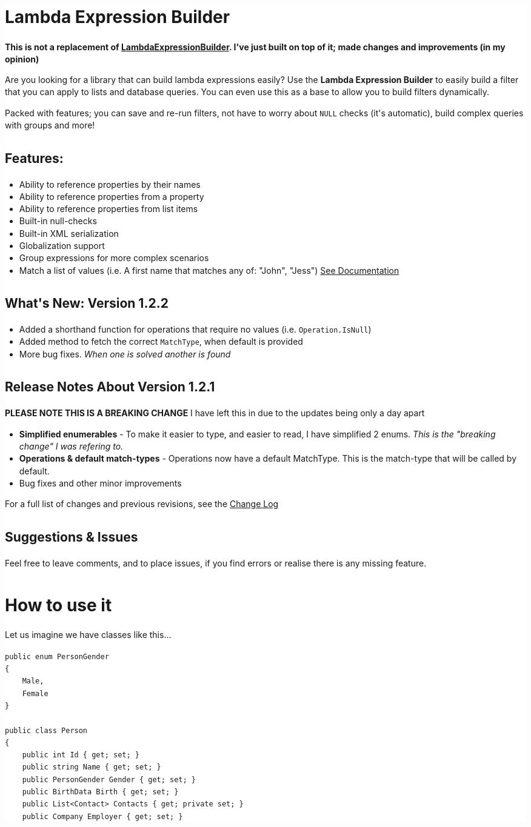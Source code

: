 # Lambda Expression Builder
**This is not a replacement of [LambdaExpressionBuilder](https://www.nuget.org/packages/LambdaExpressionBuilder/). I've just built on top of it; made changes and improvements (in my opinion)**

Are you looking for a library that can build lambda expressions easily? Use the **Lambda Expression Builder** to easily build a filter that you can apply to lists and database queries. You can even use this as a base to allow you to build filters dynamically.

Packed with features; you can save and re-run filters, not have to worry about `NULL` checks (it's automatic), build complex queries with groups and more!

## Features:
* Ability to reference properties by their names
* Ability to reference properties from a property
* Ability to reference properties from list items
* Built-in null-checks
* Built-in XML serialization
* Globalization support
* Group expressions for more complex scenarios
* Match a list of values (i.e. A first name that matches any of: "John", "Jess") [See Documentation](#multi-match-types)

## What's New: Version 1.2.2
* Added a shorthand function for operations that require no values (i.e. `Operation.IsNull`)
* Added method to fetch the correct `MatchType`, when default is provided
* More bug fixes. _When one is solved another is found_

## Release Notes About Version 1.2.1
**PLEASE NOTE THIS IS A BREAKING CHANGE** I have left this in due to the updates being only a day apart
* **Simplified enumerables** - To make it easier to type, and easier to read, I have simplified 2 enums. _This is the "breaking change" I was refering to._
* **Operations & default match-types** - Operations now have a default MatchType. This is the match-type that will be called by default.
* Bug fixes and other minor improvements

For a full list of changes and previous revisions, see the [Change Log](ChangeLog.md)

## Suggestions & Issues
Feel free to leave comments, and to place issues, if you find errors or realise there is any missing feature.

# How to use it
Let us imagine we have classes like this...
```CSharp
public enum PersonGender
{
    Male,
    Female
}

public class Person
{
    public int Id { get; set; }
    public string Name { get; set; }
    public PersonGender Gender { get; set; }
    public BirthData Birth { get; set; }
    public List<Contact> Contacts { get; private set; }
    public Company Employer { get; set; }

```